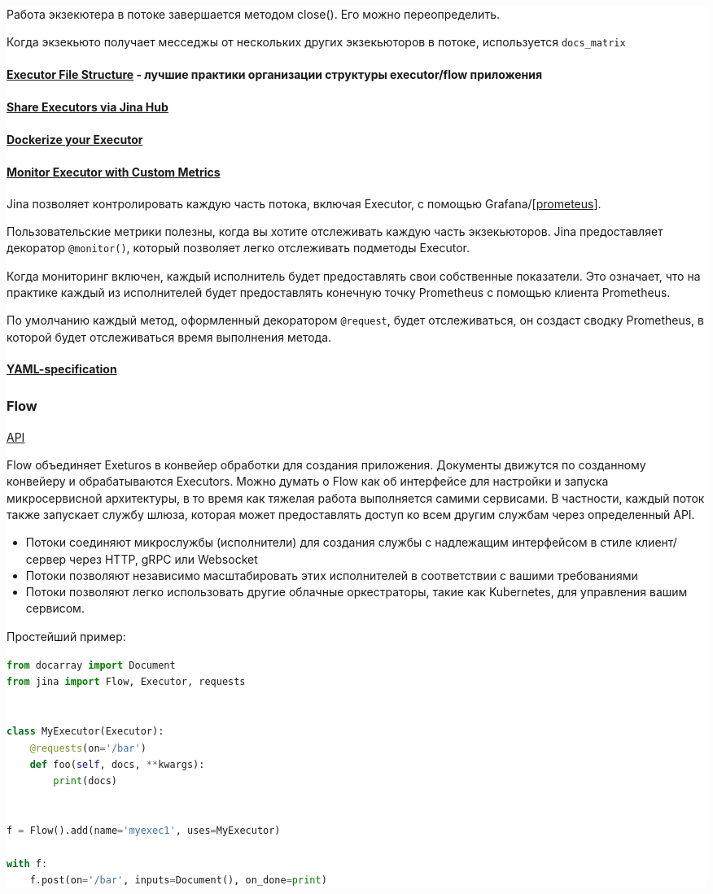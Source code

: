 Работа экзекютера в потоке завершается методом close(). Его можно переопределить.

Когда экзекьюто получает месседжы от нескольких других экзекьюторов в потоке, используется `docs_matrix`

#### [Executor File Structure](https://docs.jina.ai/fundamentals/executor/executor-files/) - лучшие практики организации структуры executor/flow приложения

#### [Share Executors via Jina Hub](https://docs.jina.ai/fundamentals/executor/hub/)

#### [Dockerize your Executor](https://docs.jina.ai/fundamentals/executor/containerize-executor/)

#### [Monitor Executor with Custom Metrics](https://docs.jina.ai/fundamentals/executor/monitoring-executor/)

Jina позволяет контролировать каждую часть потока, включая Executor, с помощью Grafana/[[prometeus]].

Пользовательские метрики полезны, когда вы хотите отслеживать каждую часть экзекьюторов. Jina предоставляет декоратор `@monitor()`, который позволяет легко отслеживать подметоды Executor.

Когда мониторинг включен, каждый исполнитель будет предоставлять свои собственные показатели. Это означает, что на практике каждый из исполнителей будет предоставлять конечную точку Prometheus с помощью клиента Prometheus.

По умолчанию каждый метод, оформленный декоратором `@request`, будет отслеживаться, он создаст сводку Prometheus, в которой будет отслеживаться время выполнения метода.

#### [YAML-specification](https://docs.jina.ai/fundamentals/executor/yaml-spec/)

### Flow

[API](https://docs.jina.ai/fundamentals/flow)

Flow объединяет Exeturos в конвейер обработки для создания приложения. Документы движутся по созданному конвейеру и обрабатываются Executors. Можно думать о Flow как об интерфейсе для настройки и запуска микросервисной архитектуры, в то время как тяжелая работа выполняется самими сервисами. В частности, каждый поток также запускает службу шлюза, которая может предоставлять доступ ко всем другим службам через определенный API.

- Потоки соединяют микрослужбы (исполнители) для создания службы с надлежащим интерфейсом в стиле клиент/сервер через HTTP, gRPC или Websocket
- Потоки позволяют независимо масштабировать этих исполнителей в соответствии с вашими требованиями
- Потоки позволяют легко использовать другие облачные оркестраторы, такие как Kubernetes, для управления вашим сервисом.

Простейший пример:

```python
from docarray import Document
from jina import Flow, Executor, requests


class MyExecutor(Executor):
    @requests(on='/bar')
    def foo(self, docs, **kwargs):
        print(docs)


f = Flow().add(name='myexec1', uses=MyExecutor)

with f:
    f.post(on='/bar', inputs=Document(), on_done=print)
```


[//begin]: # "Autogenerated link references for markdown compatibility"
[graphql]: graphql "Язфк и система организации АПИ GraphQL"
[docarray]: docarray "Docarray python"
[sqlite]: sqlite "Sqlite bd"
[fastapi]: fastapi "Fastapi"
[pydantic]: pydantic "Pydantic"
[graphql]: graphql "Язфк и система организации АПИ GraphQL"
[asyncio]: asyncio "Asyncio"
[prometeus]: prometeus "Prometeus"
[http]: ../lists/http "Http"
[uvicorn]: uvicorn "Uvicorn"
[graphql]: graphql "Язфк и система организации АПИ GraphQL"
[swagger]: swagger "Swagger"
[docker-compose]: docker-compose "Docker compose"
[docarray]: docarray "Docarray python"
[docker]: ../lists/docker "Docker"
[machine-learning]: ../lists/machine-learning "Алгоритмы машинного обучения"
[//end]: # "Autogenerated link references"
[//begin]: # "Autogenerated link references for markdown compatibility"
[graphql]: graphql "Язфк и система организации АПИ GraphQL"
[docarray]: docarray "Docarray python"
[sqlite]: sqlite "Sqlite bd"
[fastapi]: fastapi "Fastapi"
[pydantic]: pydantic "Pydantic"
[graphql]: graphql "Язфк и система организации АПИ GraphQL"
[asyncio]: asyncio "Asyncio"
[prometeus]: prometeus "Prometeus"
[http]: ../lists/http "Http"
[uvicorn]: uvicorn "Uvicorn"
[graphql]: graphql "Язфк и система организации АПИ GraphQL"
[swagger]: swagger "Swagger"
[docker-compose]: docker-compose "Docker compose"
[docarray]: docarray "Docarray python"
[docker]: ../lists/docker "Docker"
[machine-learning]: ../lists/machine-learning "Алгоритмы машинного обучения"
[//end]: # "Autogenerated link references"